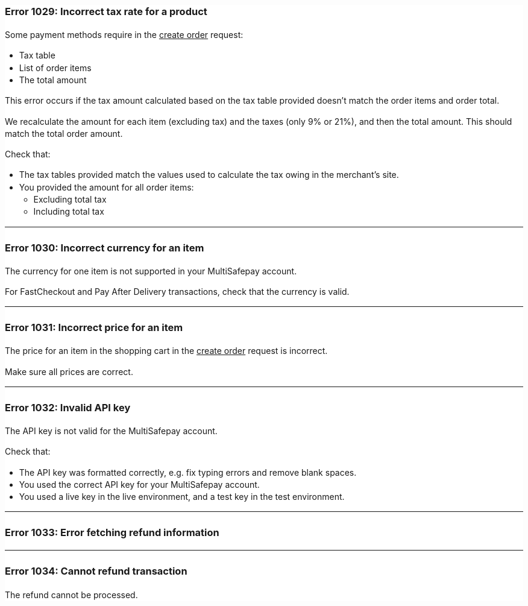### Error 1029: Incorrect tax rate for a product

Some payment methods require in the [create order](/reference/createorder/) request:

- Tax table
- List of order items
- The total amount 

This error occurs if the tax amount calculated based on the tax table provided doesn’t match the order items and order total. 

We recalculate the amount for each item (excluding tax) and the taxes (only 9% or 21%), and then the total amount. This should match the total order amount. 

Check that:

- The tax tables provided match the values used to calculate the tax owing in the merchant’s site.
- You provided the amount for all order items:  
    - Excluding total tax
    - Including total tax

---
### Error 1030: Incorrect currency for an item

The currency for one item is not supported in your MultiSafepay account.

For FastCheckout and Pay After Delivery transactions, check that the currency is valid.

---
### Error 1031: Incorrect price for an item

The price for an item in the shopping cart in the [create order](/reference/createorder/) request is incorrect. 

Make sure all prices are correct. 

---
### Error 1032: Invalid API key

The API key is not valid for the MultiSafepay account.

Check that:

- The API key was formatted correctly, e.g. fix typing errors and remove blank spaces.
- You used the correct API key for your MultiSafepay account.
- You used a live key in the live environment, and a test key in the test environment.

---
### Error 1033: Error fetching refund information

---
### Error 1034: Cannot refund transaction

The refund cannot be processed.
